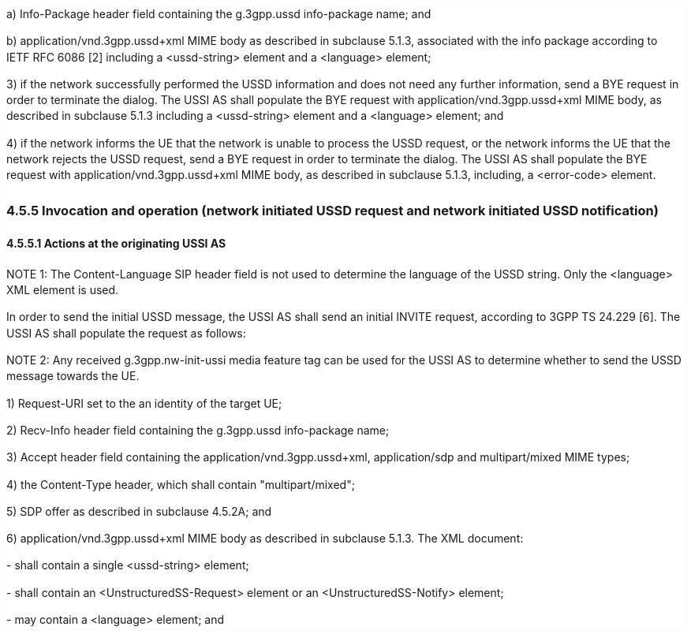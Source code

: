 a\) Info-Package header field containing the g.3gpp.ussd info-package
name; and

b\) application/vnd.3gpp.ussd+xml MIME body as described in
subclause 5.1.3, associated with the info package according to
IETF RFC 6086 \[2\] including a \<ussd-string\> element and a
\<language\> element;

3\) if the network successfully performed the USSD information and does
not need any further information, send a BYE request in order to
terminate the dialog. The USSI AS shall populate the BYE request with
application/vnd.3gpp.ussd+xml MIME body, as described in subclause 5.1.3
including a \<ussd-string\> element and a \<language\> element; and

4\) if the network informs the UE that the network is unable to process
the USSD request, or the network informs the UE that the network rejects
the USSD request, send a BYE request in order to terminate the dialog.
The USSI AS shall populate the BYE request with
application/vnd.3gpp.ussd+xml MIME body, as described in
subclause 5.1.3, including, a \<error-code\> element.

### 4.5.5 Invocation and operation (network initiated USSD request and network initiated USSD notification)

#### 4.5.5.1 Actions at the originating USSI AS

NOTE 1: The Content-Language SIP header field is not used to determine
the language of the USSD string. Only the \<language\> XML element is
used.

In order to send the initial USSD message, the USSI AS shall send an
initial INVITE request, according to 3GPP TS 24.229 \[6\]. The USSI AS
shall populate the request as follows:

NOTE 2: Any received g.3gpp.nw-init-ussi media feature tag can be used
for the USSI AS to determine whether to send the USSD message towards
the UE.

1\) Request-URI set to the an identity of the target UE;

2\) Recv-Info header field containing the g.3gpp.ussd info-package name;

3\) Accept header field containing the application/vnd.3gpp.ussd+xml,
application/sdp and multipart/mixed MIME types;

4\) the Content-Type header, which shall contain \"multipart/mixed\";

5\) SDP offer as described in subclause 4.5.2A; and

6\) application/vnd.3gpp.ussd+xml MIME body as described in
subclause 5.1.3. The XML document:

\- shall contain a single \<ussd-string\> element;

\- shall contain an \<UnstructuredSS-Request\> element or an
\<UnstructuredSS-Notify\> element;

\- may contain a \<language\> element; and
